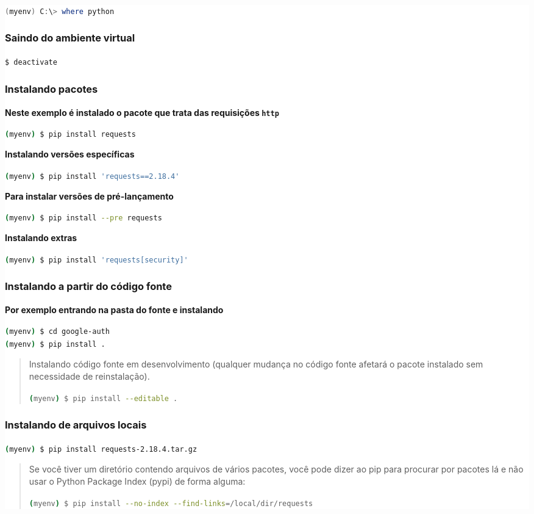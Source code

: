 ```powershell
(myenv) C:\> where python
```

### Saindo do ambiente virtual

```bash
$ deactivate
```

### Instalando pacotes

**Neste exemplo é instalado o pacote que trata das requisições `http`**

```bash
(myenv) $ pip install requests
```

**Instalando versões específicas**

```bash
(myenv) $ pip install 'requests==2.18.4'
```

**Para instalar versões de pré-lançamento**

```bash
(myenv) $ pip install --pre requests
```

**Instalando extras**

```bash
(myenv) $ pip install 'requests[security]'
```

### Instalando a partir do código fonte

**Por exemplo entrando na pasta do fonte e instalando**

```bash
(myenv) $ cd google-auth
(myenv) $ pip install .
```

> Instalando código fonte em desenvolvimento (qualquer mudança no código fonte afetará o pacote instalado sem necessidade de reinstalação).
>
> ```bash
> (myenv) $ pip install --editable .
> ```

### Instalando de arquivos locais

```bash
(myenv) $ pip install requests-2.18.4.tar.gz
```

> Se você tiver um diretório contendo arquivos de vários pacotes, você pode dizer ao pip para procurar por pacotes lá e não usar o Python Package Index (pypi) de forma alguma:
>
> ```bash
> (myenv) $ pip install --no-index --find-links=/local/dir/requests
> ```
